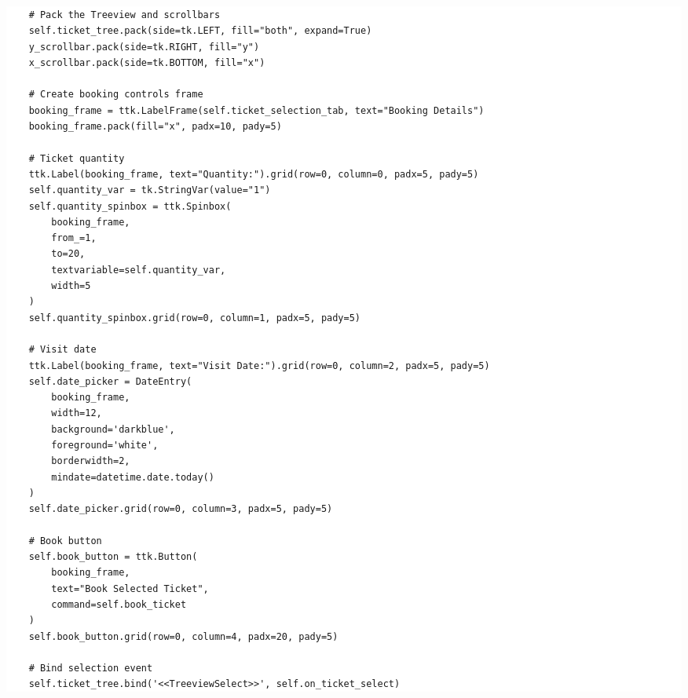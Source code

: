         # Pack the Treeview and scrollbars
        self.ticket_tree.pack(side=tk.LEFT, fill="both", expand=True)
        y_scrollbar.pack(side=tk.RIGHT, fill="y")
        x_scrollbar.pack(side=tk.BOTTOM, fill="x")

        # Create booking controls frame
        booking_frame = ttk.LabelFrame(self.ticket_selection_tab, text="Booking Details")
        booking_frame.pack(fill="x", padx=10, pady=5)

        # Ticket quantity
        ttk.Label(booking_frame, text="Quantity:").grid(row=0, column=0, padx=5, pady=5)
        self.quantity_var = tk.StringVar(value="1")
        self.quantity_spinbox = ttk.Spinbox(
            booking_frame, 
            from_=1, 
            to=20, 
            textvariable=self.quantity_var,
            width=5
        )
        self.quantity_spinbox.grid(row=0, column=1, padx=5, pady=5)

        # Visit date
        ttk.Label(booking_frame, text="Visit Date:").grid(row=0, column=2, padx=5, pady=5)
        self.date_picker = DateEntry(
            booking_frame,
            width=12,
            background='darkblue',
            foreground='white',
            borderwidth=2,
            mindate=datetime.date.today()
        )
        self.date_picker.grid(row=0, column=3, padx=5, pady=5)

        # Book button
        self.book_button = ttk.Button(
            booking_frame,
            text="Book Selected Ticket",
            command=self.book_ticket
        )
        self.book_button.grid(row=0, column=4, padx=20, pady=5)

        # Bind selection event
        self.ticket_tree.bind('<<TreeviewSelect>>', self.on_ticket_select)
